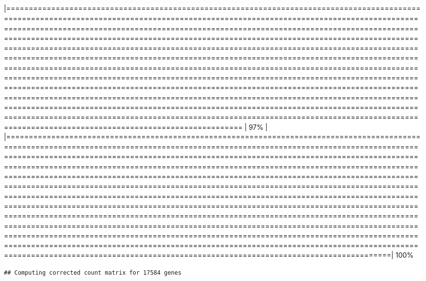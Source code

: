 |=====================================================================================================================================================================================================================================================================================================================================================================================================================================================================================================================================================================================================================================================================================================================================================================================================================================================================================================================================================================================================================================================================================================================================================================================================                                 |  97%  |                                                                                                                                                                                                                                                                                                                                                                                                                                                                                                                                                                                                                                                                                                                                                                                                                                                                                                                                                                                                                                                                                                                                                                                                                                              |======================================================================================================================================================================================================================================================================================================================================================================================================================================================================================================================================================================================================================================================================================================================================================================================================================================================================================================================================================================================================================================================================================================================================================================================================================================| 100%

    ## Computing corrected count matrix for 17584 genes
